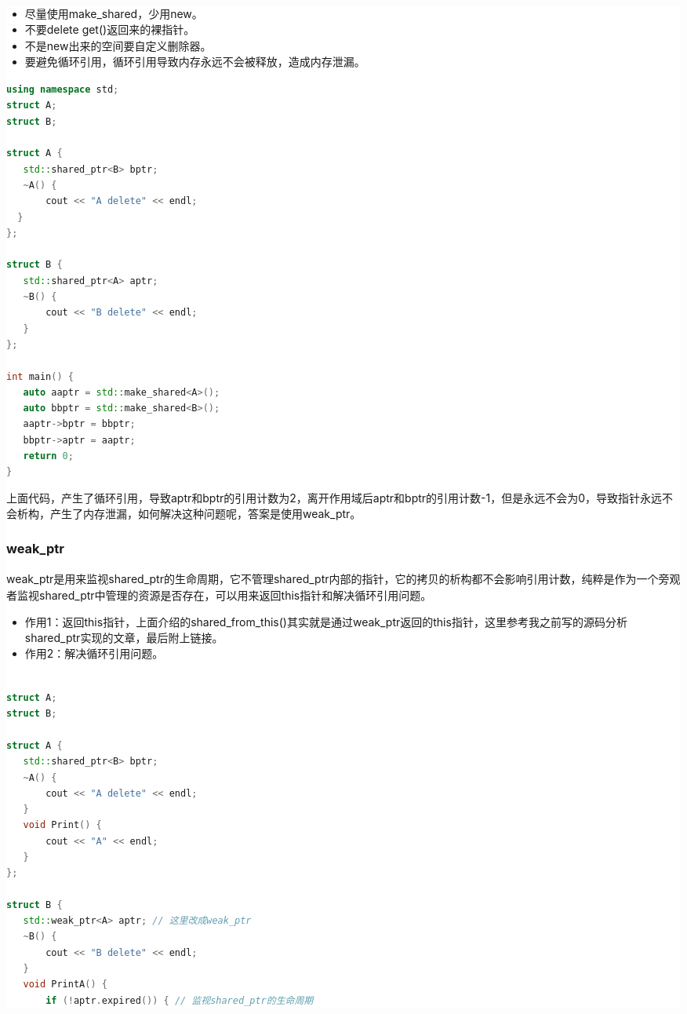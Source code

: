 - 尽量使用make_shared，少用new。
- 不要delete get()返回来的裸指针。
- 不是new出来的空间要自定义删除器。
- 要避免循环引用，循环引用导致内存永远不会被释放，造成内存泄漏。

```c++
using namespace std;
struct A;
struct B;

struct A {
   std::shared_ptr<B> bptr;
   ~A() {
       cout << "A delete" << endl;
  }
};

struct B {
   std::shared_ptr<A> aptr;
   ~B() {
       cout << "B delete" << endl;
   }
};

int main() {
   auto aaptr = std::make_shared<A>();
   auto bbptr = std::make_shared<B>();
   aaptr->bptr = bbptr;
   bbptr->aptr = aaptr;
   return 0;
}
```

上面代码，产生了循环引用，导致aptr和bptr的引用计数为2，离开作用域后aptr和bptr的引用计数-1，但是永远不会为0，导致指针永远不会析构，产生了内存泄漏，如何解决这种问题呢，答案是使用weak_ptr。

### weak_ptr

weak_ptr是用来监视shared_ptr的生命周期，它不管理shared_ptr内部的指针，它的拷贝的析构都不会影响引用计数，纯粹是作为一个旁观者监视shared_ptr中管理的资源是否存在，可以用来返回this指针和解决循环引用问题。

- 作用1：返回this指针，上面介绍的shared_from_this()其实就是通过weak_ptr返回的this指针，这里参考我之前写的源码分析shared_ptr实现的文章，最后附上链接。
- 作用2：解决循环引用问题。

```C++

struct A;
struct B;

struct A {
   std::shared_ptr<B> bptr;
   ~A() {
       cout << "A delete" << endl;
   }
   void Print() {
       cout << "A" << endl;
   }
};

struct B {
   std::weak_ptr<A> aptr; // 这里改成weak_ptr
   ~B() {
       cout << "B delete" << endl;
   }
   void PrintA() {
       if (!aptr.expired()) { // 监视shared_ptr的生命周期
```